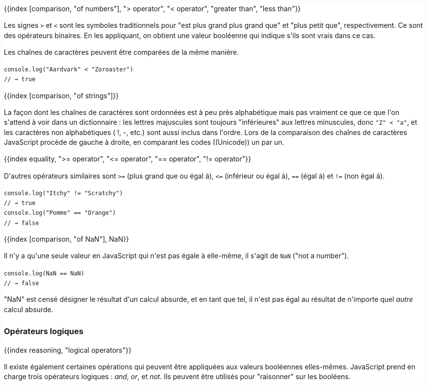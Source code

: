 {{index [comparison, "of numbers"], "> operator", "< operator", "greater than", "less than"}}

Les signes `>` et `<` sont les symboles traditionnels pour "est plus grand
plus grand que" et "plus petit que", respectivement. Ce sont des opérateurs
binaires. En les appliquant, on obtient une valeur booléenne qui indique
s'ils sont vrais dans ce cas.

Les chaînes de caractères peuvent être comparées de la même manière.

```
console.log("Aardvark" < "Zoroaster")
// → true
```

{{index [comparison, "of strings"]}}

La façon dont les chaînes de caractères sont ordonnées est à peu près
alphabétique mais pas vraiment ce que ce que l'on s'attend à voir dans
un dictionnaire : les lettres majuscules sont toujours "inférieures"
aux lettres minuscules, donc `"Z" < "a"`, et les caractères non
alphabétiques ( !, -, etc.) sont aussi inclus dans l'ordre. Lors de la
comparaison des chaînes de caractères JavaScript procède de gauche à droite,
en comparant les codes ((Unicode)) un par un.

{{index equality, ">= operator", "<= operator", "== operator", "!= operator"}}

D'autres opérateurs similaires sont `>=` (plus grand que ou égal à), `<=`
(inférieur ou égal à), `==` (égal à) et `!=` (non égal à).

```
console.log("Itchy" != "Scratchy")
// → true
console.log("Pomme" == "Orange")
// → false
```

{{index [comparison, "of NaN"], NaN}}

Il n'y a qu'une seule valeur en JavaScript qui n'est pas égale à elle-même,
il s'agit de `NaN` ("not a number").

```
console.log(NaN == NaN)
// → false
```

"NaN" est censé désigner le résultat d'un calcul absurde, et en tant que tel,
il n'est pas égal au résultat de n'importe quel _autre_ calcul absurde.

### Opérateurs logiques

{{index reasoning, "logical operators"}}


Il existe également certaines opérations qui peuvent être appliquées aux
valeurs booléennes elles-mêmes. JavaScript prend en charge trois opérateurs
logiques : _and_, _or_, et _not_. Ils peuvent être utilisés pour "raisonner"
sur les booléens.
